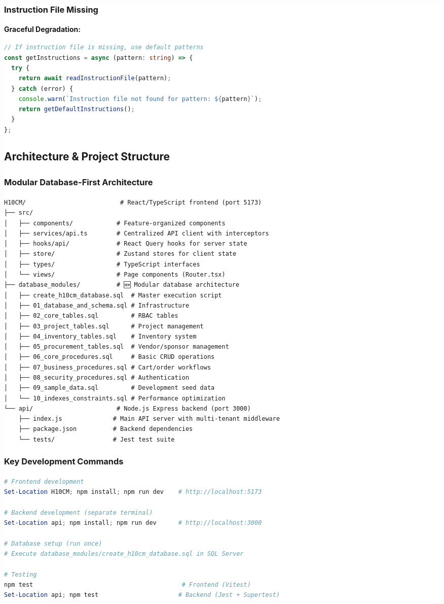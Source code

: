 ### Instruction File Missing

**Graceful Degradation:**

```typescript
// If instruction file is missing, use default patterns
const getInstructions = async (pattern: string) => {
  try {
    return await readInstructionFile(pattern);
  } catch (error) {
    console.warn(`Instruction file not found for pattern: ${pattern}`);
    return getDefaultInstructions();
  }
};
```

## Architecture & Project Structure

### Modular Database-First Architecture

```
H10CM/                          # React/TypeScript frontend (port 5173)
├── src/
│   ├── components/            # Feature-organized components
│   ├── services/api.ts        # Centralized API client with interceptors
│   ├── hooks/api/             # React Query hooks for server state
│   ├── store/                 # Zustand stores for client state
│   ├── types/                 # TypeScript interfaces
│   └── views/                 # Page components (Router.tsx)
├── database_modules/          # 🆕 Modular database architecture
│   ├── create_h10cm_database.sql  # Master execution script
│   ├── 01_database_and_schema.sql # Infrastructure
│   ├── 02_core_tables.sql         # RBAC tables
│   ├── 03_project_tables.sql      # Project management
│   ├── 04_inventory_tables.sql    # Inventory system
│   ├── 05_procurement_tables.sql  # Vendor/sponsor management
│   ├── 06_core_procedures.sql     # Basic CRUD operations
│   ├── 07_business_procedures.sql # Cart/order workflows
│   ├── 08_security_procedures.sql # Authentication
│   ├── 09_sample_data.sql         # Development seed data
│   └── 10_indexes_constraints.sql # Performance optimization
└── api/                       # Node.js Express backend (port 3000)
    ├── index.js              # Main API server with multi-tenant middleware
    ├── package.json          # Backend dependencies
    └── tests/                # Jest test suite
```

### Key Development Commands

```powershell
# Frontend development
Set-Location H10CM; npm install; npm run dev    # http://localhost:5173

# Backend development (separate terminal)
Set-Location api; npm install; npm run dev      # http://localhost:3000

# Database setup (run once)
# Execute database_modules/create_h10cm_database.sql in SQL Server

# Testing
npm test                                         # Frontend (Vitest)
Set-Location api; npm test                      # Backend (Jest + Supertest)
```
